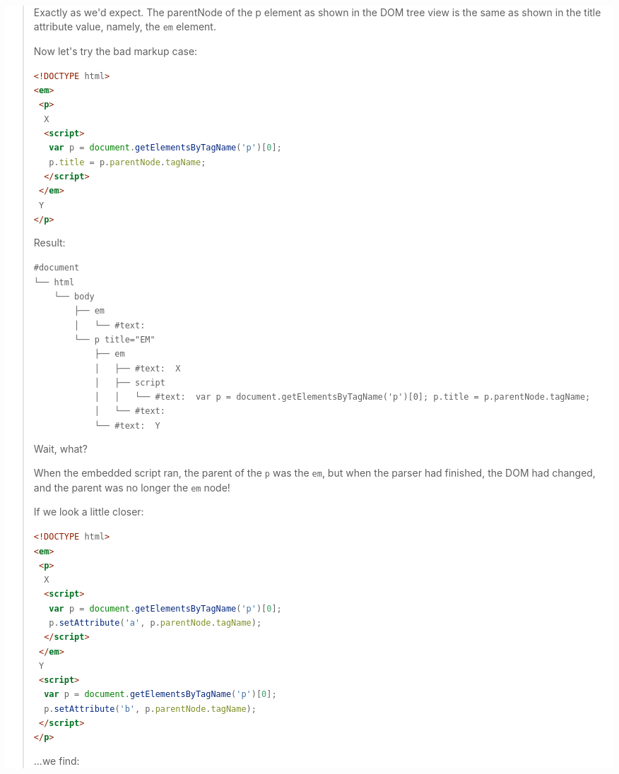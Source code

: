 > Exactly as we'd expect. The parentNode of the p element as shown in the DOM tree view is the same as shown in the title attribute value, namely, the `em` element.
>
> Now let's try the bad markup case:
>
> ```html
> <!DOCTYPE html>
> <em>
>  <p>
>   X
>   <script>
>    var p = document.getElementsByTagName('p')[0];
>    p.title = p.parentNode.tagName;
>   </script>
>  </em>
>  Y
> </p>
> ```
>
> Result:
>
> ```dom-tree
> #document
> └── html
>     └── body
>         ├── em
>         │   └── #text:
>         └── p title="EM"
>             ├── em
>             │   ├── #text:  X
>             │   ├── script
>             │   │   └── #text:  var p = document.getElementsByTagName('p')[0]; p.title = p.parentNode.tagName;
>             │   └── #text:
>             └── #text:  Y
> ```
>
> Wait, what?
>
> When the embedded script ran, the parent of the `p` was the `em`, but when the parser had finished, the DOM had changed, and the parent was no longer the `em` node!
>
> If we look a little closer:
>
> ```html
> <!DOCTYPE html>
> <em>
>  <p>
>   X
>   <script>
>    var p = document.getElementsByTagName('p')[0];
>    p.setAttribute('a', p.parentNode.tagName);
>   </script>
>  </em>
>  Y
>  <script>
>   var p = document.getElementsByTagName('p')[0];
>   p.setAttribute('b', p.parentNode.tagName);
>  </script>
> </p>
> ```
>
> ...we find:
>